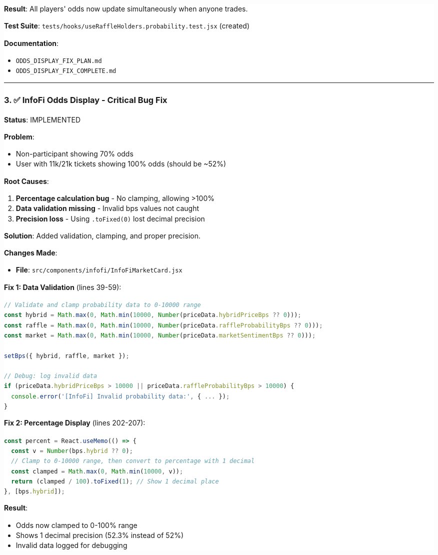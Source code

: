 **Result**: All players' odds now update simultaneously when anyone trades.

**Test Suite**: `tests/hooks/useRaffleHolders.probability.test.jsx` (created)

**Documentation**:
- `ODDS_DISPLAY_FIX_PLAN.md`
- `ODDS_DISPLAY_FIX_COMPLETE.md`

---

### 3. ✅ InfoFi Odds Display - Critical Bug Fix
**Status**: IMPLEMENTED

**Problem**: 
- Non-participant showing 70% odds
- User with 11k/21k tickets showing 100% odds (should be ~52%)

**Root Causes**:
1. **Percentage calculation bug** - No clamping, allowing >100%
2. **Data validation missing** - Invalid bps values not caught
3. **Precision loss** - Using `.toFixed(0)` lost decimal precision

**Solution**: Added validation, clamping, and proper precision.

**Changes Made**:
- **File**: `src/components/infofi/InfoFiMarketCard.jsx`

**Fix 1: Data Validation** (lines 39-59):
```javascript
// Validate and clamp probability data to 0-10000 range
const hybrid = Math.max(0, Math.min(10000, Number(priceData.hybridPriceBps ?? 0)));
const raffle = Math.max(0, Math.min(10000, Number(priceData.raffleProbabilityBps ?? 0)));
const market = Math.max(0, Math.min(10000, Number(priceData.marketSentimentBps ?? 0)));

setBps({ hybrid, raffle, market });

// Debug: log invalid data
if (priceData.hybridPriceBps > 10000 || priceData.raffleProbabilityBps > 10000) {
  console.error('[InfoFi] Invalid probability data:', { ... });
}
```

**Fix 2: Percentage Display** (lines 202-207):
```javascript
const percent = React.useMemo(() => {
  const v = Number(bps.hybrid ?? 0);
  // Clamp to 0-10000 range, then convert to percentage with 1 decimal
  const clamped = Math.max(0, Math.min(10000, v));
  return (clamped / 100).toFixed(1); // Show 1 decimal place
}, [bps.hybrid]);
```

**Result**: 
- Odds now clamped to 0-100% range
- Shows 1 decimal precision (52.3% instead of 52%)
- Invalid data logged for debugging
